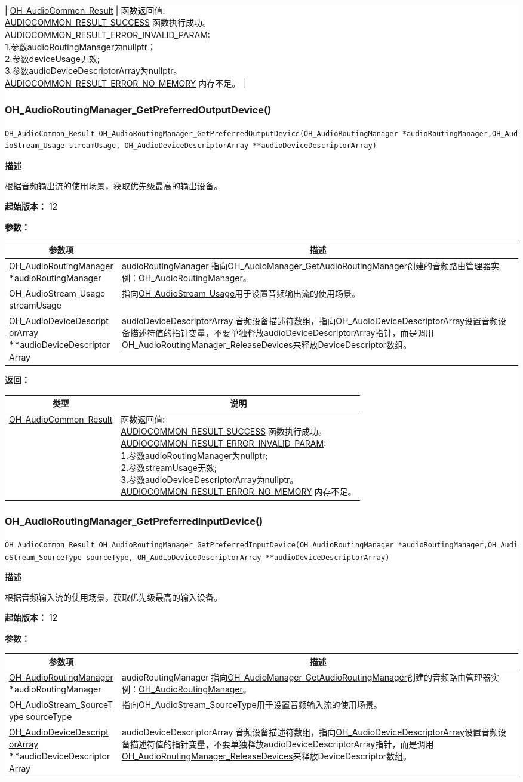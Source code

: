 | [OH_AudioCommon_Result](capi-native-audio-common-h.md#oh_audiocommon_result) | 函数返回值:<br>         [AUDIOCOMMON_RESULT_SUCCESS](capi-native-audio-common-h.md#oh_audiocommon_result) 函数执行成功。<br>         [AUDIOCOMMON_RESULT_ERROR_INVALID_PARAM](capi-native-audio-common-h.md#oh_audiocommon_result):<br>                                                        1.参数audioRoutingManager为nullptr；<br>                                                        2.参数deviceUsage无效;<br>                                                        3.参数audioDeviceDescriptorArray为nullptr。<br>         [AUDIOCOMMON_RESULT_ERROR_NO_MEMORY](capi-native-audio-common-h.md#oh_audiocommon_result) 内存不足。 |

### OH_AudioRoutingManager_GetPreferredOutputDevice()

```
OH_AudioCommon_Result OH_AudioRoutingManager_GetPreferredOutputDevice(OH_AudioRoutingManager *audioRoutingManager,OH_AudioStream_Usage streamUsage, OH_AudioDeviceDescriptorArray **audioDeviceDescriptorArray)
```

**描述**

根据音频输出流的使用场景，获取优先级最高的输出设备。

**起始版本：** 12


**参数：**

| 参数项 | 描述                                                                                                                                                                                                                                                                        |
| -- |---------------------------------------------------------------------------------------------------------------------------------------------------------------------------------------------------------------------------------------------------------------------------|
| [OH_AudioRoutingManager](capi-oh-audioroutingmanager.md) *audioRoutingManager | audioRoutingManager 指向[OH_AudioManager_GetAudioRoutingManager](capi-native-audio-routing-manager-h.md#oh_audiomanager_getaudioroutingmanager)创建的音频路由管理器实例：[OH_AudioRoutingManager](capi-oh-audioroutingmanager.md)。                                                       |
| OH_AudioStream_Usage streamUsage | 指向[OH_AudioStream_Usage](capi-native-audiostream-base-h.md#oh_audiostream_usage)用于设置音频输出流的使用场景。                                                                                                                                                                           |
| [OH_AudioDeviceDescriptorArray](capi-oh-audiodevicedescriptorarray.md) **audioDeviceDescriptorArray | audioDeviceDescriptorArray 音频设备描述符数组，指向[OH_AudioDeviceDescriptorArray](capi-oh-audiodevicedescriptorarray.md)设置音频设备描述符值的指针变量，不要单独释放audioDeviceDescriptorArray指针，而是调用[OH_AudioRoutingManager_ReleaseDevices](#oh_audioroutingmanager_releasedevices)来释放DeviceDescriptor数组。 |

**返回：**

| 类型 | 说明 |
| -- | -- |
| [OH_AudioCommon_Result](capi-native-audio-common-h.md#oh_audiocommon_result) | 函数返回值:<br>         [AUDIOCOMMON_RESULT_SUCCESS](capi-native-audio-common-h.md#oh_audiocommon_result) 函数执行成功。<br>         [AUDIOCOMMON_RESULT_ERROR_INVALID_PARAM](capi-native-audio-common-h.md#oh_audiocommon_result):<br>                                                        1.参数audioRoutingManager为nullptr;<br>                                                        2.参数streamUsage无效;<br>                                                        3.参数audioDeviceDescriptorArray为nullptr。<br>         [AUDIOCOMMON_RESULT_ERROR_NO_MEMORY](capi-native-audio-common-h.md#oh_audiocommon_result) 内存不足。 |

### OH_AudioRoutingManager_GetPreferredInputDevice()

```
OH_AudioCommon_Result OH_AudioRoutingManager_GetPreferredInputDevice(OH_AudioRoutingManager *audioRoutingManager,OH_AudioStream_SourceType sourceType, OH_AudioDeviceDescriptorArray **audioDeviceDescriptorArray)
```

**描述**

根据音频输入流的使用场景，获取优先级最高的输入设备。

**起始版本：** 12


**参数：**

| 参数项 | 描述                                                                                                                                                                                                                                                                        |
| -- |---------------------------------------------------------------------------------------------------------------------------------------------------------------------------------------------------------------------------------------------------------------------------|
| [OH_AudioRoutingManager](capi-oh-audioroutingmanager.md) *audioRoutingManager | audioRoutingManager 指向[OH_AudioManager_GetAudioRoutingManager](capi-native-audio-routing-manager-h.md#oh_audiomanager_getaudioroutingmanager)创建的音频路由管理器实例：[OH_AudioRoutingManager](capi-oh-audioroutingmanager.md)。                                                       |
| OH_AudioStream_SourceType sourceType | 指向[OH_AudioStream_SourceType](capi-native-audiostream-base-h.md#oh_audiostream_sourcetype)用于设置音频输入流的使用场景。                                                                                                                                                                 |
| [OH_AudioDeviceDescriptorArray](capi-oh-audiodevicedescriptorarray.md) **audioDeviceDescriptorArray | audioDeviceDescriptorArray 音频设备描述符数组，指向[OH_AudioDeviceDescriptorArray](capi-oh-audiodevicedescriptorarray.md)设置音频设备描述符值的指针变量，不要单独释放audioDeviceDescriptorArray指针，而是调用[OH_AudioRoutingManager_ReleaseDevices](#oh_audioroutingmanager_releasedevices)来释放DeviceDescriptor数组。 |

